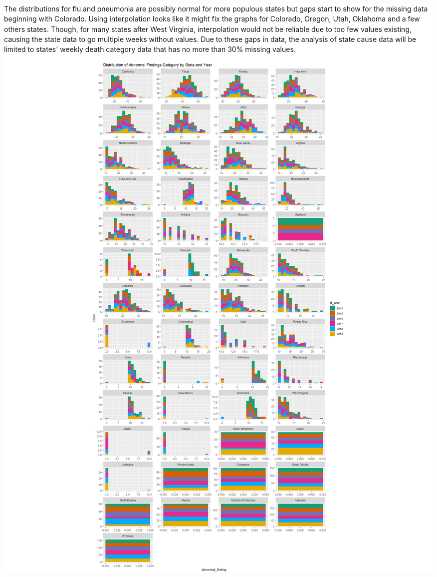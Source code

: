 The distributions for flu and pneumonia are possibly normal for more populous 
states but gaps start to show for the missing data beginning with Colorado.
Using interpolation looks like it might fix the graphs for Colorado, 
Oregon, Utah, Oklahoma and a few others states. Though, for many states 
after West Virginia, interpolation would not be reliable due to too few values 
existing, causing the state data to go multiple weeks without values. Due to 
these gaps in data, the analysis of state cause data will be limited to states' 
weekly death category data that has no more than 30% missing values.


<img src="figures/unnamed-chunk-36-1.png" style="display: block; margin: auto;" />
